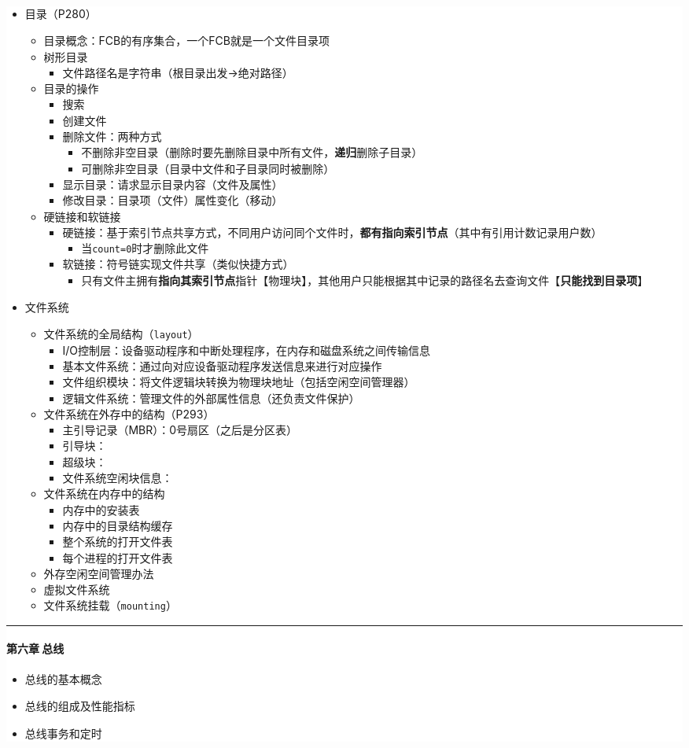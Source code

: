 

+ 目录（P280）
  + 目录概念：FCB的有序集合，一个FCB就是一个文件目录项
  + 树形目录
    + 文件路径名是字符串（根目录出发->绝对路径）
  + 目录的操作
    + 搜索
    + 创建文件
    + 删除文件：两种方式
      + 不删除非空目录（删除时要先删除目录中所有文件，**递归**删除子目录）
      + 可删除非空目录（目录中文件和子目录同时被删除）
    + 显示目录：请求显示目录内容（文件及属性）
    + 修改目录：目录项（文件）属性变化（移动）
  + 硬链接和软链接
    + 硬链接：基于索引节点共享方式，不同用户访问同个文件时，**都有指向索引节点**（其中有引用计数记录用户数）
      + 当`count=0`时才删除此文件
    + 软链接：符号链实现文件共享（类似快捷方式）
      + 只有文件主拥有**指向其索引节点**指针【物理块】，其他用户只能根据其中记录的路径名去查询文件【**只能找到目录项**】



+ 文件系统
  + 文件系统的全局结构（`layout`）
    + I/O控制层：设备驱动程序和中断处理程序，在内存和磁盘系统之间传输信息
    + 基本文件系统：通过向对应设备驱动程序发送信息来进行对应操作
    + 文件组织模块：将文件逻辑块转换为物理块地址（包括空闲空间管理器）
    + 逻辑文件系统：管理文件的外部属性信息（还负责文件保护）
  + 文件系统在外存中的结构（P293）
    + 主引导记录（MBR）：0号扇区（之后是分区表）
    + 引导块：
    + 超级块：
    + 文件系统空闲块信息：
  + 文件系统在内存中的结构
    + 内存中的安装表
    + 内存中的目录结构缓存
    + 整个系统的打开文件表
    + 每个进程的打开文件表
  + 外存空闲空间管理办法
  + 虚拟文件系统
  + 文件系统挂载（`mounting`）



---



#### 第六章 总线

+ 总线的基本概念



+ 总线的组成及性能指标
+ 总线事务和定时

